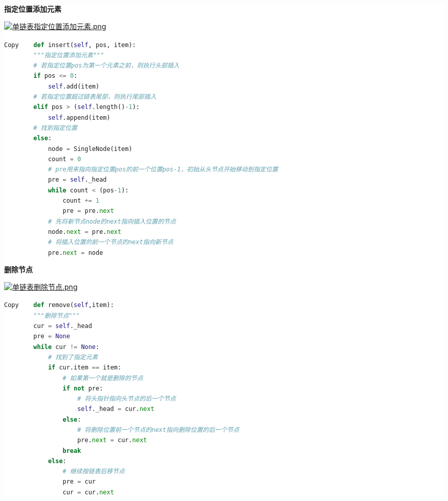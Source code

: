 **指定位置添加元素**

[![单链表指定位置添加元素.png](http://ww1.sinaimg.cn/large/006qX6GLgy1g8xlqgynn4j31bm086jun.jpg)](http://ww1.sinaimg.cn/large/006qX6GLgy1g8xlqgynn4j31bm086jun.jpg)

```Python
Copy    def insert(self, pos, item):
        """指定位置添加元素"""
        # 若指定位置pos为第一个元素之前，则执行头部插入
        if pos <= 0:
            self.add(item)
        # 若指定位置超过链表尾部，则执行尾部插入
        elif pos > (self.length()-1):
            self.append(item)
        # 找到指定位置
        else:
            node = SingleNode(item)
            count = 0
            # pre用来指向指定位置pos的前一个位置pos-1，初始从头节点开始移动到指定位置
            pre = self._head
            while count < (pos-1):
                count += 1
                pre = pre.next
            # 先将新节点node的next指向插入位置的节点
            node.next = pre.next
            # 将插入位置的前一个节点的next指向新节点
            pre.next = node
```

**删除节点**

[![单链表删除节点.png](http://ww1.sinaimg.cn/large/006qX6GLgy1g8xlqpbhclj319007ywhd.jpg)](http://ww1.sinaimg.cn/large/006qX6GLgy1g8xlqpbhclj319007ywhd.jpg)

```python
Copy    def remove(self,item):
        """删除节点"""
        cur = self._head
        pre = None
        while cur != None:
            # 找到了指定元素
            if cur.item == item:
                # 如果第一个就是删除的节点
                if not pre:
                    # 将头指针指向头节点的后一个节点
                    self._head = cur.next
                else:
                    # 将删除位置前一个节点的next指向删除位置的后一个节点
                    pre.next = cur.next
                break
            else:
                # 继续按链表后移节点
                pre = cur
                cur = cur.next
```
